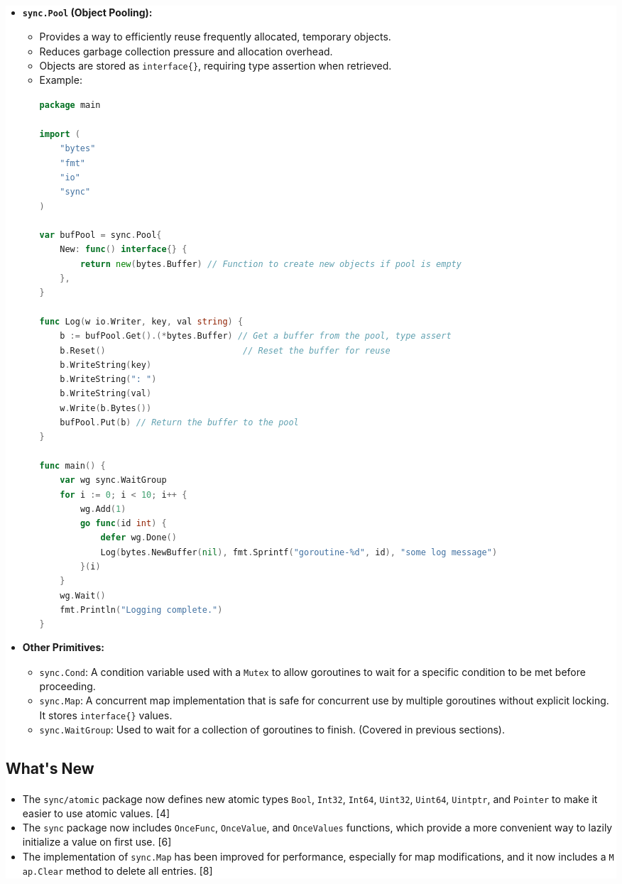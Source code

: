 *   **`sync.Pool` (Object Pooling):**
    *   Provides a way to efficiently reuse frequently allocated, temporary objects.
    *   Reduces garbage collection pressure and allocation overhead.
    *   Objects are stored as `interface{}`, requiring type assertion when retrieved.
    *   Example:
        ```go
        package main

        import (
        	"bytes"
        	"fmt"
        	"io"
        	"sync"
        )

        var bufPool = sync.Pool{
        	New: func() interface{} {
        		return new(bytes.Buffer) // Function to create new objects if pool is empty
        	},
        }

        func Log(w io.Writer, key, val string) {
        	b := bufPool.Get().(*bytes.Buffer) // Get a buffer from the pool, type assert
        	b.Reset()                           // Reset the buffer for reuse
        	b.WriteString(key)
        	b.WriteString(": ")
        	b.WriteString(val)
        	w.Write(b.Bytes())
        	bufPool.Put(b) // Return the buffer to the pool
        }

        func main() {
        	var wg sync.WaitGroup
        	for i := 0; i < 10; i++ {
        		wg.Add(1)
        		go func(id int) {
        			defer wg.Done()
        			Log(bytes.NewBuffer(nil), fmt.Sprintf("goroutine-%d", id), "some log message")
        		}(i)
        	}
        	wg.Wait()
        	fmt.Println("Logging complete.")
        }
        ```

*   **Other Primitives:**
    *   `sync.Cond`: A condition variable used with a `Mutex` to allow goroutines to wait for a specific condition to be met before proceeding.
    *   `sync.Map`: A concurrent map implementation that is safe for concurrent use by multiple goroutines without explicit locking. It stores `interface{}` values.
    *   `sync.WaitGroup`: Used to wait for a collection of goroutines to finish. (Covered in previous sections).

## What's New
*   The `sync/atomic` package now defines new atomic types `Bool`, `Int32`, `Int64`, `Uint32`, `Uint64`, `Uintptr`, and `Pointer` to make it easier to use atomic values. [4]
*   The `sync` package now includes `OnceFunc`, `OnceValue`, and `OnceValues` functions, which provide a more convenient way to lazily initialize a value on first use. [6]
*   The implementation of `sync.Map` has been improved for performance, especially for map modifications, and it now includes a `Map.Clear` method to delete all entries. [8]
